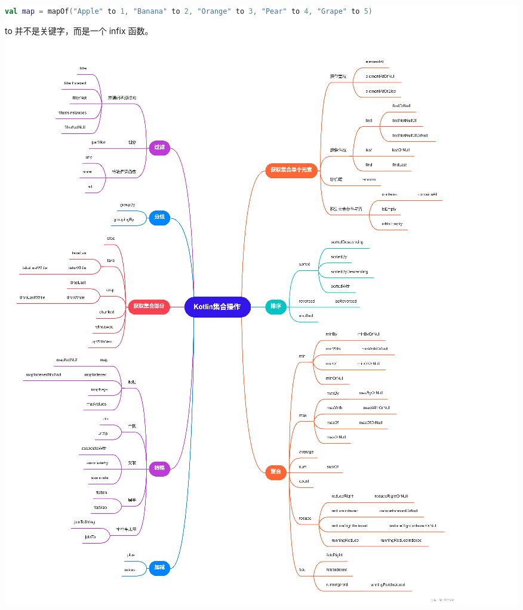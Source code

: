 ```kotlin
val map = mapOf("Apple" to 1, "Banana" to 2, "Orange" to 3, "Pear" to 4, "Grape" to 5)
```

to 并不是关键字，而是一个 infix 函数。


![Alt X](../assets/img/android/kotlinmm1.png)
